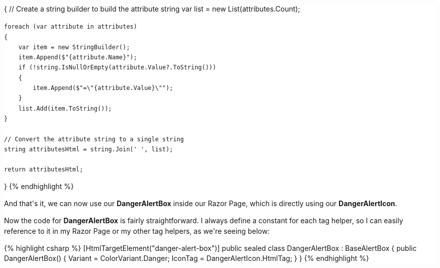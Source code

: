 {
    // Create a string builder to build the attribute string
    var list = new List<string>(attributes.Count);

    foreach (var attribute in attributes)
    {
        var item = new StringBuilder();
        item.Append($"{attribute.Name}");
        if (!string.IsNullOrEmpty(attribute.Value?.ToString()))
        {
            item.Append($"=\"{attribute.Value}\"");
        }
        list.Add(item.ToString());
    }

    // Convert the attribute string to a single string
    string attributesHtml = string.Join(' ', list);

    return attributesHtml;
}
{% endhighlight %}

And that's it, we can now use our **DangerAlertBox** inside our Razor Page, which is directly using our **DangerAlertIcon**.

Now the code for **DangerAlertBox** is fairly straightforward. I always define a constant for each tag helper, so I can easily reference to it in my Razor Page or my other tag helpers, as we're seeing below:

{% highlight csharp %}
[HtmlTargetElement("danger-alert-box")]
public sealed class DangerAlertBox : BaseAlertBox
{
    public DangerAlertBox()
    {
        Variant = ColorVariant.Danger;
        IconTag = DangerAlertIcon.HtmlTag;
    }
}
{% endhighlight %}